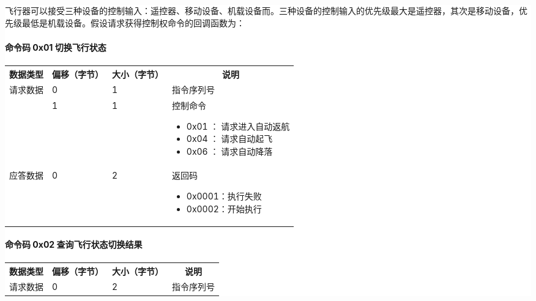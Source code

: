 飞行器可以接受三种设备的控制输入：遥控器、移动设备、机载设备而。三种设备的控制输入的优先级最大是遥控器，其次是移动设备，优先级最低是机载设备。假设请求获得控制权命令的回调函数为：

#### 命令码 0x01 切换飞行状态

<table>
<tr>
  <th>数据类型</th>
  <th>偏移（字节）</th>
  <th>大小（字节）</th>
  <th>说明</th>
</tr>

<tr>
  <td rowspan="2">请求数据</td>
  <td>0</td>
  <td>1</td>
  <td>指令序列号</td>
</tr>

<tr>
  <td>1</td>
  <td>1</td>
  <td>控制命令<ul>
    <li>0x01 ： 请求进入自动返航</li>
    <li>0x04 ： 请求自动起飞</li>
    <li>0x06 ： 请求自动降落</li>
    </ul></td>
</tr>

<tr>
  <td>应答数据</td>
  <td>0</td>
  <td>2</td>
  <td>返回码<ul>
    <li>0x0001：执行失败</li>
    <li>0x0002：开始执行</li>
    </ul></td>
</tr>

</table>

#### 命令码 0x02 查询飞行状态切换结果
<table>
<tr>
  <th>数据类型</th>
  <th>偏移（字节）</th>
  <th>大小（字节）</th>
  <th>说明</th>
</tr>

<tr>
  <td >请求数据</td>
  <td>0</td>
  <td>2</td>
  <td>指令序列号</td>
</tr>
